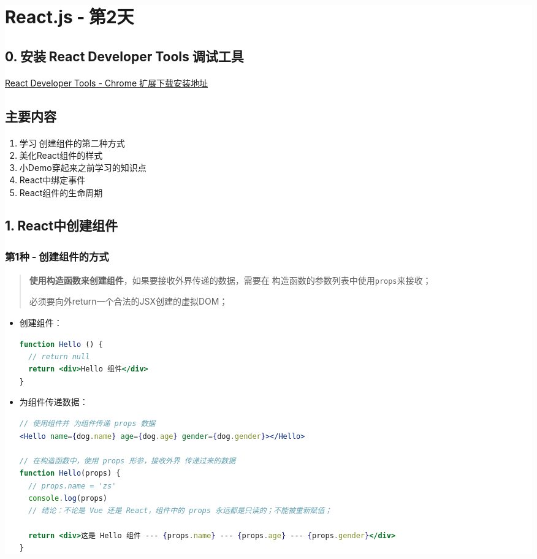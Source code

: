 # React.js - 第2天



## 0. 安装 React Developer Tools 调试工具

[React Developer Tools - Chrome 扩展下载安装地址](https://chrome.google.com/webstore/detail/react-developer-tools/fmkadmapgofadopljbjfkapdkoienihi?hl=zh-CN)



## 主要内容

1. 学习 创建组件的第二种方式
2. 美化React组件的样式
3. 小Demo穿起来之前学习的知识点
4. React中绑定事件
5. React组件的生命周期



## 1. React中创建组件

### 第1种 - 创建组件的方式

> **使用构造函数来创建组件**，如果要接收外界传递的数据，需要在 构造函数的参数列表中使用`props`来接收；
>
> 必须要向外return一个合法的JSX创建的虚拟DOM；

- 创建组件：

  ```jsx
  function Hello () { 
  	// return null 
  	return <div>Hello 组件</div>
  }
  ```

- 为组件传递数据：

  ```jsx
  // 使用组件并 为组件传递 props 数据
  <Hello name={dog.name} age={dog.age} gender={dog.gender}></Hello>

  // 在构造函数中，使用 props 形参，接收外界 传递过来的数据
  function Hello(props) {
    // props.name = 'zs'
    console.log(props)
    // 结论：不论是 Vue 还是 React，组件中的 props 永远都是只读的；不能被重新赋值；

    return <div>这是 Hello 组件 --- {props.name} --- {props.age} --- {props.gender}</div>
  }
  ```
